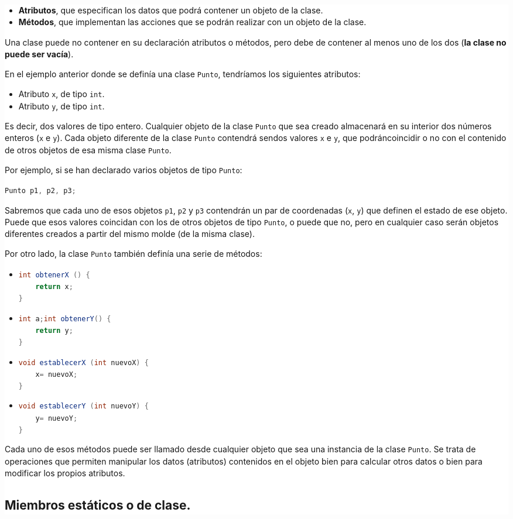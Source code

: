 - **Atributos**, que especifican los datos que podrá contener un objeto de la clase.
- **Métodos**, que implementan las acciones que se podrán realizar con un objeto de la clase.

Una clase puede no contener en su declaración atributos o métodos, pero debe de contener al menos uno de los dos (**la clase no puede ser vacía**).

En el ejemplo anterior donde se definía una clase `Punto`, tendríamos los siguientes atributos:

- Atributo `x`, de tipo `int`.
- Atributo `y`, de tipo `int`.

Es decir, dos valores de tipo entero. Cualquier objeto de la clase `Punto` que sea creado almacenará en su interior dos números enteros (`x` e `y`). Cada objeto diferente de la clase `Punto` contendrá sendos valores `x` e `y`, que podráncoincidir o no con el contenido de otros objetos de esa misma clase `Punto`.

Por ejemplo, si se han declarado varios objetos de tipo `Punto`:

```java
Punto p1, p2, p3;
```

Sabremos que cada uno de esos objetos `p1`, `p2` y `p3` contendrán un par de coordenadas (`x`, `y`) que definen el estado de ese objeto. Puede que esos valores coincidan con los de otros objetos de tipo `Punto`, o puede que no, pero en cualquier caso serán objetos diferentes creados a partir del mismo molde (de la misma clase).

Por otro lado, la clase `Punto` también definía una serie de métodos:

- ```java
  int obtenerX () {
      return x;
  }
  ```
  
- ```java
  int a;int obtenerY() {
      return y;
  }
  ```
  
- ```java
  void establecerX (int nuevoX) {
      x= nuevoX; 
  }
  ```
  
- ```java
  void establecerY (int nuevoY) {
      y= nuevoY; 
  }
  ```

Cada uno de esos métodos puede ser llamado desde cualquier objeto que sea una instancia de la clase `Punto`. Se trata de operaciones que permiten manipular los datos (atributos) contenidos en el objeto bien para calcular otros datos o bien para modificar los propios atributos.

## Miembros estáticos o de clase.

